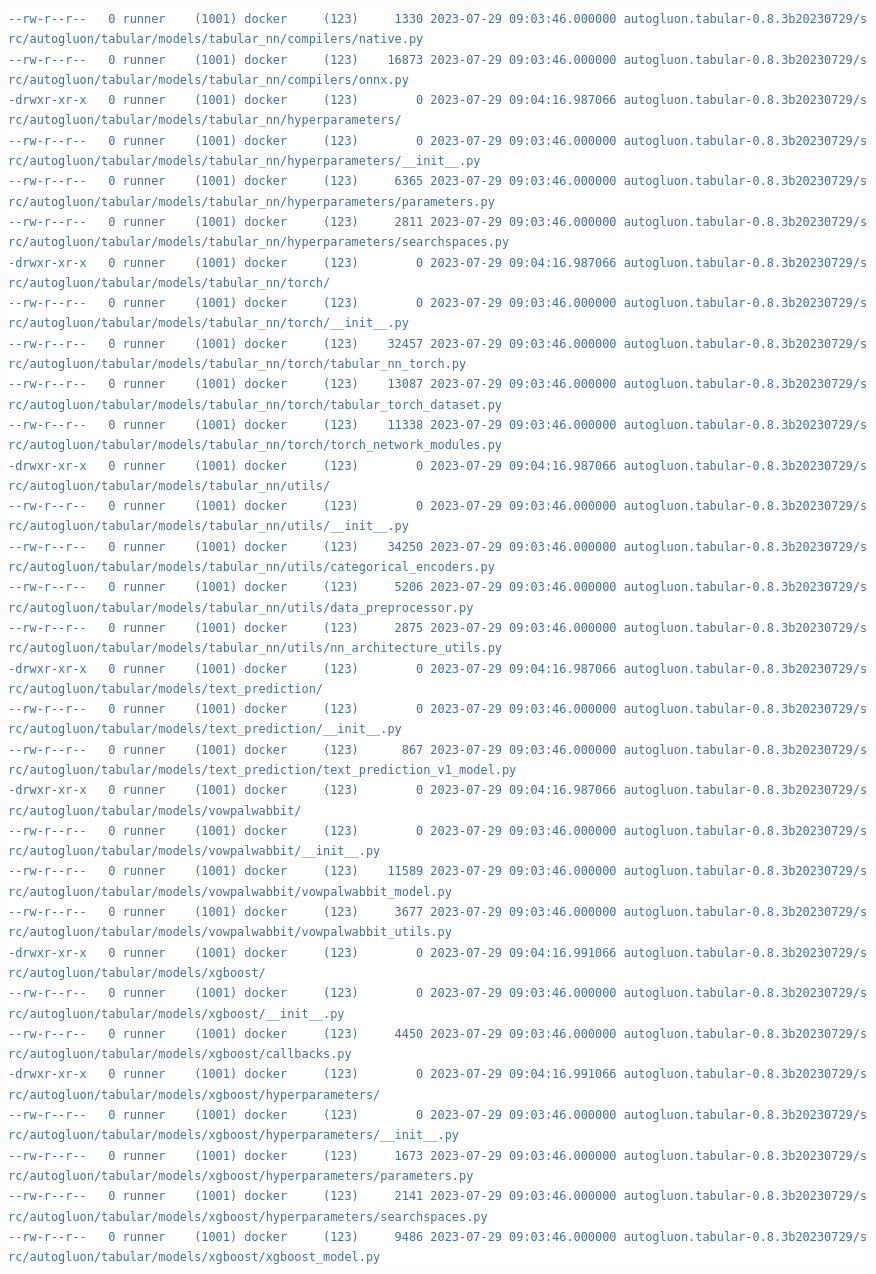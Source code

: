 ```diff
--rw-r--r--   0 runner    (1001) docker     (123)     1330 2023-07-29 09:03:46.000000 autogluon.tabular-0.8.3b20230729/src/autogluon/tabular/models/tabular_nn/compilers/native.py
--rw-r--r--   0 runner    (1001) docker     (123)    16873 2023-07-29 09:03:46.000000 autogluon.tabular-0.8.3b20230729/src/autogluon/tabular/models/tabular_nn/compilers/onnx.py
-drwxr-xr-x   0 runner    (1001) docker     (123)        0 2023-07-29 09:04:16.987066 autogluon.tabular-0.8.3b20230729/src/autogluon/tabular/models/tabular_nn/hyperparameters/
--rw-r--r--   0 runner    (1001) docker     (123)        0 2023-07-29 09:03:46.000000 autogluon.tabular-0.8.3b20230729/src/autogluon/tabular/models/tabular_nn/hyperparameters/__init__.py
--rw-r--r--   0 runner    (1001) docker     (123)     6365 2023-07-29 09:03:46.000000 autogluon.tabular-0.8.3b20230729/src/autogluon/tabular/models/tabular_nn/hyperparameters/parameters.py
--rw-r--r--   0 runner    (1001) docker     (123)     2811 2023-07-29 09:03:46.000000 autogluon.tabular-0.8.3b20230729/src/autogluon/tabular/models/tabular_nn/hyperparameters/searchspaces.py
-drwxr-xr-x   0 runner    (1001) docker     (123)        0 2023-07-29 09:04:16.987066 autogluon.tabular-0.8.3b20230729/src/autogluon/tabular/models/tabular_nn/torch/
--rw-r--r--   0 runner    (1001) docker     (123)        0 2023-07-29 09:03:46.000000 autogluon.tabular-0.8.3b20230729/src/autogluon/tabular/models/tabular_nn/torch/__init__.py
--rw-r--r--   0 runner    (1001) docker     (123)    32457 2023-07-29 09:03:46.000000 autogluon.tabular-0.8.3b20230729/src/autogluon/tabular/models/tabular_nn/torch/tabular_nn_torch.py
--rw-r--r--   0 runner    (1001) docker     (123)    13087 2023-07-29 09:03:46.000000 autogluon.tabular-0.8.3b20230729/src/autogluon/tabular/models/tabular_nn/torch/tabular_torch_dataset.py
--rw-r--r--   0 runner    (1001) docker     (123)    11338 2023-07-29 09:03:46.000000 autogluon.tabular-0.8.3b20230729/src/autogluon/tabular/models/tabular_nn/torch/torch_network_modules.py
-drwxr-xr-x   0 runner    (1001) docker     (123)        0 2023-07-29 09:04:16.987066 autogluon.tabular-0.8.3b20230729/src/autogluon/tabular/models/tabular_nn/utils/
--rw-r--r--   0 runner    (1001) docker     (123)        0 2023-07-29 09:03:46.000000 autogluon.tabular-0.8.3b20230729/src/autogluon/tabular/models/tabular_nn/utils/__init__.py
--rw-r--r--   0 runner    (1001) docker     (123)    34250 2023-07-29 09:03:46.000000 autogluon.tabular-0.8.3b20230729/src/autogluon/tabular/models/tabular_nn/utils/categorical_encoders.py
--rw-r--r--   0 runner    (1001) docker     (123)     5206 2023-07-29 09:03:46.000000 autogluon.tabular-0.8.3b20230729/src/autogluon/tabular/models/tabular_nn/utils/data_preprocessor.py
--rw-r--r--   0 runner    (1001) docker     (123)     2875 2023-07-29 09:03:46.000000 autogluon.tabular-0.8.3b20230729/src/autogluon/tabular/models/tabular_nn/utils/nn_architecture_utils.py
-drwxr-xr-x   0 runner    (1001) docker     (123)        0 2023-07-29 09:04:16.987066 autogluon.tabular-0.8.3b20230729/src/autogluon/tabular/models/text_prediction/
--rw-r--r--   0 runner    (1001) docker     (123)        0 2023-07-29 09:03:46.000000 autogluon.tabular-0.8.3b20230729/src/autogluon/tabular/models/text_prediction/__init__.py
--rw-r--r--   0 runner    (1001) docker     (123)      867 2023-07-29 09:03:46.000000 autogluon.tabular-0.8.3b20230729/src/autogluon/tabular/models/text_prediction/text_prediction_v1_model.py
-drwxr-xr-x   0 runner    (1001) docker     (123)        0 2023-07-29 09:04:16.987066 autogluon.tabular-0.8.3b20230729/src/autogluon/tabular/models/vowpalwabbit/
--rw-r--r--   0 runner    (1001) docker     (123)        0 2023-07-29 09:03:46.000000 autogluon.tabular-0.8.3b20230729/src/autogluon/tabular/models/vowpalwabbit/__init__.py
--rw-r--r--   0 runner    (1001) docker     (123)    11589 2023-07-29 09:03:46.000000 autogluon.tabular-0.8.3b20230729/src/autogluon/tabular/models/vowpalwabbit/vowpalwabbit_model.py
--rw-r--r--   0 runner    (1001) docker     (123)     3677 2023-07-29 09:03:46.000000 autogluon.tabular-0.8.3b20230729/src/autogluon/tabular/models/vowpalwabbit/vowpalwabbit_utils.py
-drwxr-xr-x   0 runner    (1001) docker     (123)        0 2023-07-29 09:04:16.991066 autogluon.tabular-0.8.3b20230729/src/autogluon/tabular/models/xgboost/
--rw-r--r--   0 runner    (1001) docker     (123)        0 2023-07-29 09:03:46.000000 autogluon.tabular-0.8.3b20230729/src/autogluon/tabular/models/xgboost/__init__.py
--rw-r--r--   0 runner    (1001) docker     (123)     4450 2023-07-29 09:03:46.000000 autogluon.tabular-0.8.3b20230729/src/autogluon/tabular/models/xgboost/callbacks.py
-drwxr-xr-x   0 runner    (1001) docker     (123)        0 2023-07-29 09:04:16.991066 autogluon.tabular-0.8.3b20230729/src/autogluon/tabular/models/xgboost/hyperparameters/
--rw-r--r--   0 runner    (1001) docker     (123)        0 2023-07-29 09:03:46.000000 autogluon.tabular-0.8.3b20230729/src/autogluon/tabular/models/xgboost/hyperparameters/__init__.py
--rw-r--r--   0 runner    (1001) docker     (123)     1673 2023-07-29 09:03:46.000000 autogluon.tabular-0.8.3b20230729/src/autogluon/tabular/models/xgboost/hyperparameters/parameters.py
--rw-r--r--   0 runner    (1001) docker     (123)     2141 2023-07-29 09:03:46.000000 autogluon.tabular-0.8.3b20230729/src/autogluon/tabular/models/xgboost/hyperparameters/searchspaces.py
--rw-r--r--   0 runner    (1001) docker     (123)     9486 2023-07-29 09:03:46.000000 autogluon.tabular-0.8.3b20230729/src/autogluon/tabular/models/xgboost/xgboost_model.py
```